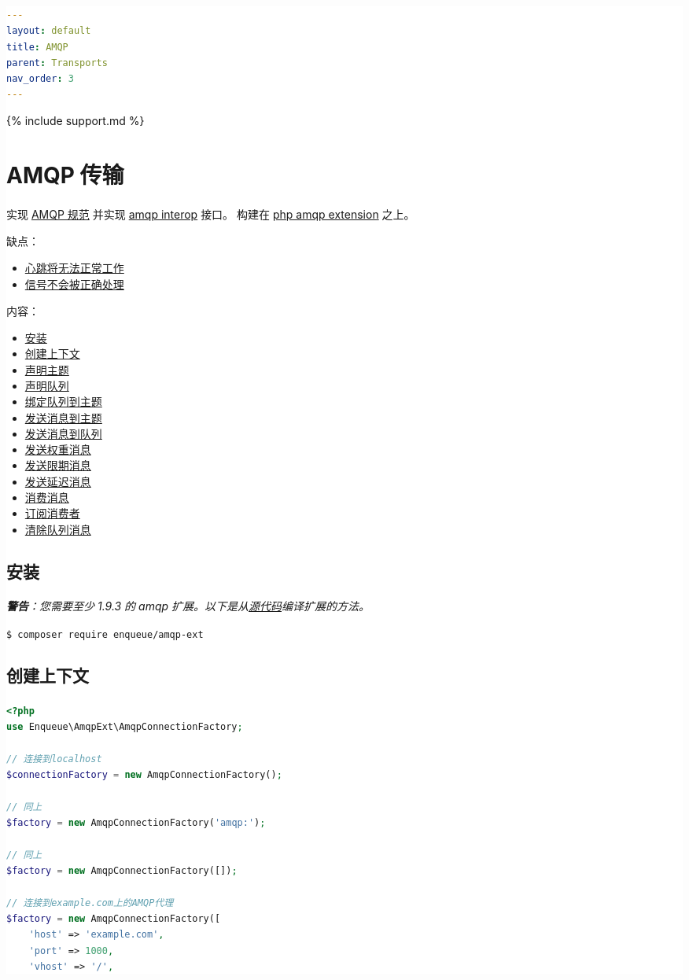 ```yaml
---
layout: default
title: AMQP
parent: Transports
nav_order: 3
---
```

{% include support.md %}

# AMQP 传输

实现 [AMQP 规范](https://www.rabbitmq.com/specification.html) 并实现 [amqp interop](https://github.com/queue-interop/amqp-interop) 接口。
构建在 [php amqp extension](https://github.com/pdezwart/php-amqp) 之上。

缺点：
* [心跳将无法正常工作](https://github.com/pdezwart/php-amqp#persistent-connection)
* [信号不会被正确处理](https://github.com/pdezwart/php-amqp#keeping-track-of-the-workers)

内容：
* [安装](#安装)
* [创建上下文](#创建上下文)
* [声明主题](#声明主题)
* [声明队列](#声明队列)
* [绑定队列到主题](#绑定队列到主题)
* [发送消息到主题](#发送消息到主题)
* [发送消息到队列](#发送消息到队列)
* [发送权重消息](#发送权重消息)
* [发送限期消息](#发送限期消息)
* [发送延迟消息](#发送延迟消息)
* [消费消息](#消费消息)
* [订阅消费者](#订阅消费者)
* [清除队列消息](#清除队列消息)

## 安装

_**警告**：您需要至少 1.9.3 的 amqp 扩展。以下是从[源代码](https://github.com/php-enqueue/enqueue-dev/blob/09d209447b9dbdf118bff7d983fcb8b0f919e789/docker/Dockerfile#L8)编译扩展的方法。_

```bash
$ composer require enqueue/amqp-ext
```

## 创建上下文

```php
<?php
use Enqueue\AmqpExt\AmqpConnectionFactory;

// 连接到localhost
$connectionFactory = new AmqpConnectionFactory();

// 同上
$factory = new AmqpConnectionFactory('amqp:');

// 同上
$factory = new AmqpConnectionFactory([]);

// 连接到example.com上的AMQP代理
$factory = new AmqpConnectionFactory([
    'host' => 'example.com',
    'port' => 1000,
    'vhost' => '/',
```